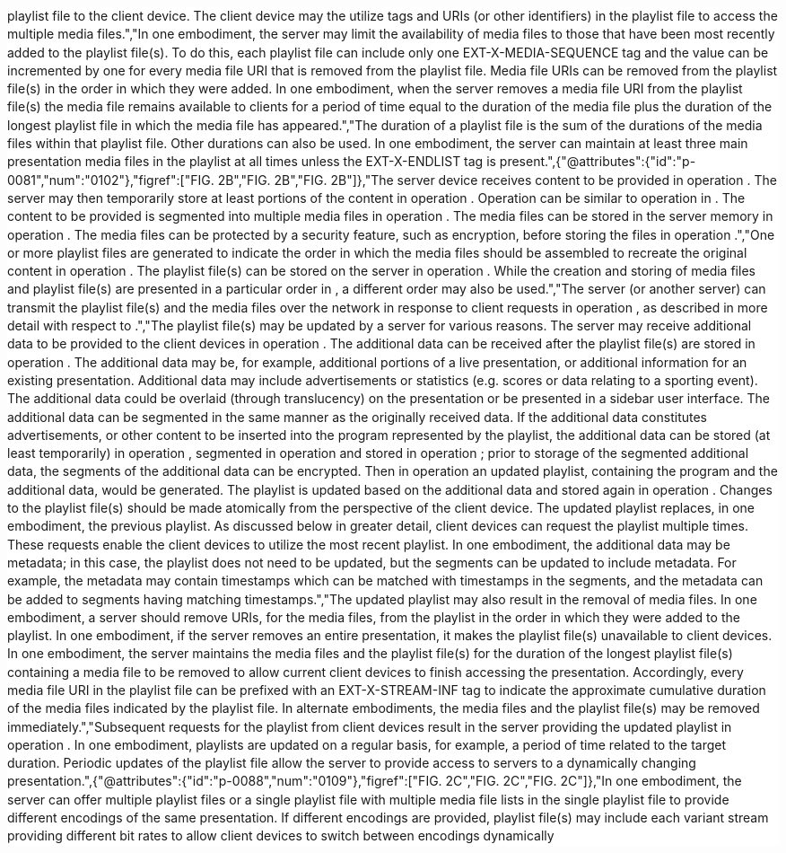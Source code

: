 playlist file to the client device. The client device may the utilize tags and URIs (or other identifiers) in the playlist file to access the multiple media files.","In one embodiment, the server may limit the availability of media files to those that have been most recently added to the playlist file(s). To do this, each playlist file can include only one EXT-X-MEDIA-SEQUENCE tag and the value can be incremented by one for every media file URI that is removed from the playlist file. Media file URIs can be removed from the playlist file(s) in the order in which they were added. In one embodiment, when the server removes a media file URI from the playlist file(s) the media file remains available to clients for a period of time equal to the duration of the media file plus the duration of the longest playlist file in which the media file has appeared.","The duration of a playlist file is the sum of the durations of the media files within that playlist file. Other durations can also be used. In one embodiment, the server can maintain at least three main presentation media files in the playlist at all times unless the EXT-X-ENDLIST tag is present.",{"@attributes":{"id":"p-0081","num":"0102"},"figref":["FIG. 2B","FIG. 2B","FIG. 2B"]},"The server device receives content to be provided in operation . The server may then temporarily store at least portions of the content in operation . Operation  can be similar to operation  in . The content to be provided is segmented into multiple media files in operation . The media files can be stored in the server memory in operation . The media files can be protected by a security feature, such as encryption, before storing the files in operation .","One or more playlist files are generated to indicate the order in which the media files should be assembled to recreate the original content in operation . The playlist file(s) can be stored on the server in operation . While the creation and storing of media files and playlist file(s) are presented in a particular order in , a different order may also be used.","The server (or another server) can transmit the playlist file(s) and the media files over the network in response to client requests in operation , as described in more detail with respect to .","The playlist file(s) may be updated by a server for various reasons. The server may receive additional data to be provided to the client devices in operation . The additional data can be received after the playlist file(s) are stored in operation . The additional data may be, for example, additional portions of a live presentation, or additional information for an existing presentation. Additional data may include advertisements or statistics (e.g. scores or data relating to a sporting event). The additional data could be overlaid (through translucency) on the presentation or be presented in a sidebar user interface. The additional data can be segmented in the same manner as the originally received data. If the additional data constitutes advertisements, or other content to be inserted into the program represented by the playlist, the additional data can be stored (at least temporarily) in operation , segmented in operation  and stored in operation ; prior to storage of the segmented additional data, the segments of the additional data can be encrypted. Then in operation  an updated playlist, containing the program and the additional data, would be generated. The playlist is updated based on the additional data and stored again in operation . Changes to the playlist file(s) should be made atomically from the perspective of the client device. The updated playlist replaces, in one embodiment, the previous playlist. As discussed below in greater detail, client devices can request the playlist multiple times. These requests enable the client devices to utilize the most recent playlist. In one embodiment, the additional data may be metadata; in this case, the playlist does not need to be updated, but the segments can be updated to include metadata. For example, the metadata may contain timestamps which can be matched with timestamps in the segments, and the metadata can be added to segments having matching timestamps.","The updated playlist may also result in the removal of media files. In one embodiment, a server should remove URIs, for the media files, from the playlist in the order in which they were added to the playlist. In one embodiment, if the server removes an entire presentation, it makes the playlist file(s) unavailable to client devices. In one embodiment, the server maintains the media files and the playlist file(s) for the duration of the longest playlist file(s) containing a media file to be removed to allow current client devices to finish accessing the presentation. Accordingly, every media file URI in the playlist file can be prefixed with an EXT-X-STREAM-INF tag to indicate the approximate cumulative duration of the media files indicated by the playlist file. In alternate embodiments, the media files and the playlist file(s) may be removed immediately.","Subsequent requests for the playlist from client devices result in the server providing the updated playlist in operation . In one embodiment, playlists are updated on a regular basis, for example, a period of time related to the target duration. Periodic updates of the playlist file allow the server to provide access to servers to a dynamically changing presentation.",{"@attributes":{"id":"p-0088","num":"0109"},"figref":["FIG. 2C","FIG. 2C","FIG. 2C"]},"In one embodiment, the server can offer multiple playlist files or a single playlist file with multiple media file lists in the single playlist file to provide different encodings of the same presentation. If different encodings are provided, playlist file(s) may include each variant stream providing different bit rates to allow client devices to switch between encodings dynamically